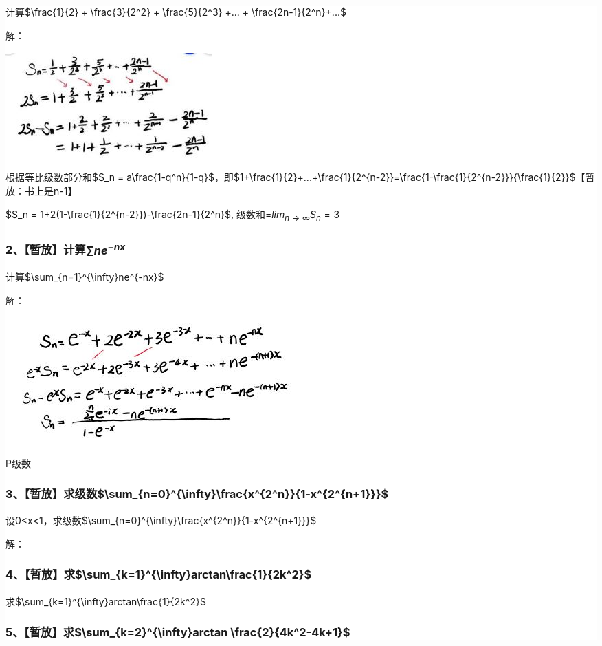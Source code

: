计算$\frac{1}{2} + \frac{3}{2^2} + \frac{5}{2^3} +... + \frac{2n-1}{2^n}+...$

解：

![](.\images\数项计数3.JPG)

根据等比级数部分和$S_n = a\frac{1-q^n}{1-q}$，即$1+\frac{1}{2}+...+\frac{1}{2^{n-2}}=\frac{1-\frac{1}{2^{n-2}}}{\frac{1}{2}}$【暂放：书上是n-1】

$S_n = 1+2(1-\frac{1}{2^{n-2}})-\frac{2n-1}{2^n}$, 级数和=$lim_{n \to \infty}S_n = 3$



### 2、【暂放】计算$\sum ne^{-nx}$

计算$\sum_{n=1}^{\infty}ne^{-nx}$

解：

![](.\images\数项级数4.JPG)

P级数



### 3、【暂放】求级数$\sum_{n=0}^{\infty}\frac{x^{2^n}}{1-x^{2^{n+1}}}$

设0<x<1，求级数$\sum_{n=0}^{\infty}\frac{x^{2^n}}{1-x^{2^{n+1}}}$

解：

### 4、【暂放】求$\sum_{k=1}^{\infty}arctan\frac{1}{2k^2}$

求$\sum_{k=1}^{\infty}arctan\frac{1}{2k^2}$



### 5、【暂放】求$\sum_{k=2}^{\infty}arctan \frac{2}{4k^2-4k+1}$
